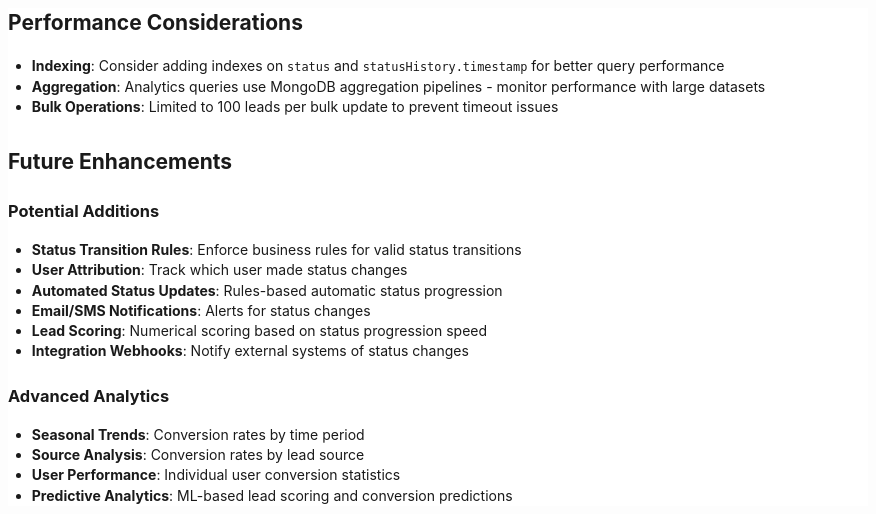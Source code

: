 ## Performance Considerations

- **Indexing**: Consider adding indexes on `status` and `statusHistory.timestamp` for better query performance
- **Aggregation**: Analytics queries use MongoDB aggregation pipelines - monitor performance with large datasets
- **Bulk Operations**: Limited to 100 leads per bulk update to prevent timeout issues

## Future Enhancements

### Potential Additions
- **Status Transition Rules**: Enforce business rules for valid status transitions
- **User Attribution**: Track which user made status changes
- **Automated Status Updates**: Rules-based automatic status progression
- **Email/SMS Notifications**: Alerts for status changes
- **Lead Scoring**: Numerical scoring based on status progression speed
- **Integration Webhooks**: Notify external systems of status changes

### Advanced Analytics
- **Seasonal Trends**: Conversion rates by time period
- **Source Analysis**: Conversion rates by lead source
- **User Performance**: Individual user conversion statistics
- **Predictive Analytics**: ML-based lead scoring and conversion predictions